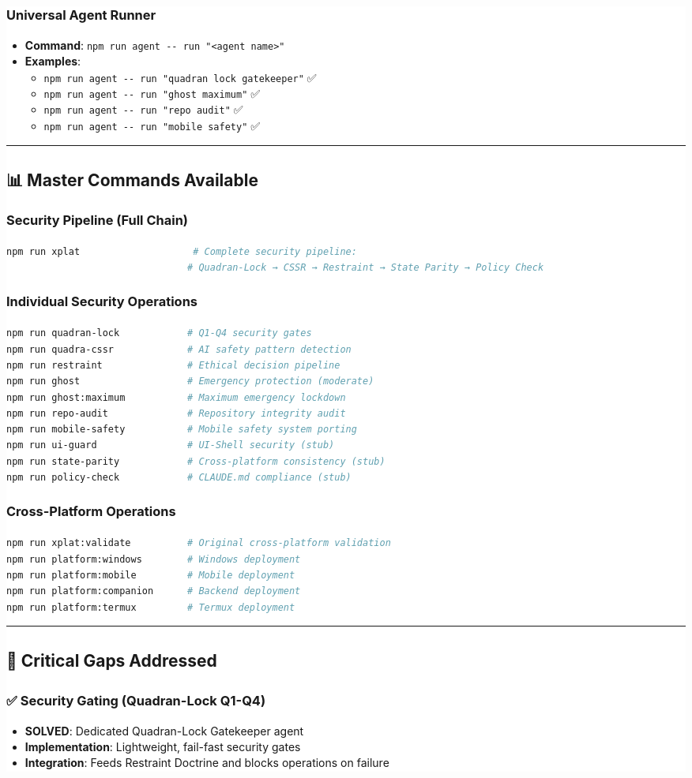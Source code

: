 ### **Universal Agent Runner**
- **Command**: `npm run agent -- run "<agent name>"`
- **Examples**:
  - `npm run agent -- run "quadran lock gatekeeper"` ✅
  - `npm run agent -- run "ghost maximum"` ✅
  - `npm run agent -- run "repo audit"` ✅
  - `npm run agent -- run "mobile safety"` ✅

---

## 📊 **Master Commands Available**

### **Security Pipeline (Full Chain)**
```bash
npm run xplat                    # Complete security pipeline:
                                # Quadran-Lock → CSSR → Restraint → State Parity → Policy Check
```

### **Individual Security Operations**
```bash
npm run quadran-lock            # Q1-Q4 security gates
npm run quadra-cssr             # AI safety pattern detection
npm run restraint               # Ethical decision pipeline
npm run ghost                   # Emergency protection (moderate)
npm run ghost:maximum           # Maximum emergency lockdown
npm run repo-audit              # Repository integrity audit
npm run mobile-safety           # Mobile safety system porting
npm run ui-guard                # UI-Shell security (stub)
npm run state-parity            # Cross-platform consistency (stub)
npm run policy-check            # CLAUDE.md compliance (stub)
```

### **Cross-Platform Operations**
```bash
npm run xplat:validate          # Original cross-platform validation
npm run platform:windows        # Windows deployment
npm run platform:mobile         # Mobile deployment
npm run platform:companion      # Backend deployment
npm run platform:termux         # Termux deployment
```

---

## 🎯 **Critical Gaps Addressed**

### **✅ Security Gating (Quadran-Lock Q1-Q4)**
- **SOLVED**: Dedicated Quadran-Lock Gatekeeper agent
- **Implementation**: Lightweight, fail-fast security gates
- **Integration**: Feeds Restraint Doctrine and blocks operations on failure
